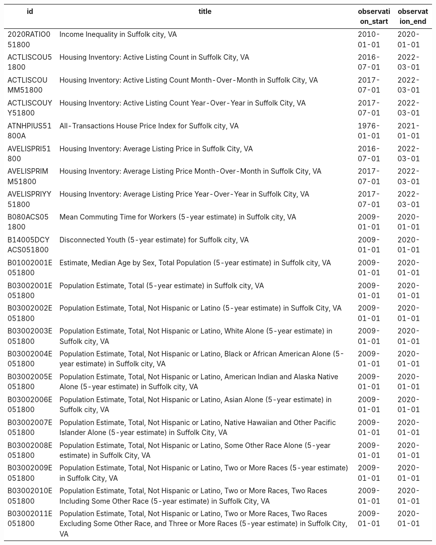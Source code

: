 | id                        | title                                                                                                                                                                     | observation_start   | observation_end   |
|---------------------------|---------------------------------------------------------------------------------------------------------------------------------------------------------------------------|---------------------|-------------------|
| 2020RATIO051800           | Income Inequality in Suffolk city, VA                                                                                                                                     | 2010-01-01          | 2020-01-01        |
| ACTLISCOU51800            | Housing Inventory: Active Listing Count in Suffolk City, VA                                                                                                               | 2016-07-01          | 2022-03-01        |
| ACTLISCOUMM51800          | Housing Inventory: Active Listing Count Month-Over-Month in Suffolk City, VA                                                                                              | 2017-07-01          | 2022-03-01        |
| ACTLISCOUYY51800          | Housing Inventory: Active Listing Count Year-Over-Year in Suffolk City, VA                                                                                                | 2017-07-01          | 2022-03-01        |
| ATNHPIUS51800A            | All-Transactions House Price Index for Suffolk city, VA                                                                                                                   | 1976-01-01          | 2021-01-01        |
| AVELISPRI51800            | Housing Inventory: Average Listing Price in Suffolk City, VA                                                                                                              | 2016-07-01          | 2022-03-01        |
| AVELISPRIMM51800          | Housing Inventory: Average Listing Price Month-Over-Month in Suffolk City, VA                                                                                             | 2017-07-01          | 2022-03-01        |
| AVELISPRIYY51800          | Housing Inventory: Average Listing Price Year-Over-Year in Suffolk City, VA                                                                                               | 2017-07-01          | 2022-03-01        |
| B080ACS051800             | Mean Commuting Time for Workers (5-year estimate) in Suffolk city, VA                                                                                                     | 2009-01-01          | 2020-01-01        |
| B14005DCYACS051800        | Disconnected Youth (5-year estimate) for Suffolk city, VA                                                                                                                 | 2009-01-01          | 2020-01-01        |
| B01002001E051800          | Estimate, Median Age by Sex, Total Population (5-year estimate) in Suffolk city, VA                                                                                       | 2009-01-01          | 2020-01-01        |
| B03002001E051800          | Population Estimate, Total (5-year estimate) in Suffolk city, VA                                                                                                          | 2009-01-01          | 2020-01-01        |
| B03002002E051800          | Population Estimate, Total, Not Hispanic or Latino (5-year estimate) in Suffolk City, VA                                                                                  | 2009-01-01          | 2020-01-01        |
| B03002003E051800          | Population Estimate, Total, Not Hispanic or Latino, White Alone (5-year estimate) in Suffolk city, VA                                                                     | 2009-01-01          | 2020-01-01        |
| B03002004E051800          | Population Estimate, Total, Not Hispanic or Latino, Black or African American Alone (5-year estimate) in Suffolk city, VA                                                 | 2009-01-01          | 2020-01-01        |
| B03002005E051800          | Population Estimate, Total, Not Hispanic or Latino, American Indian and Alaska Native Alone (5-year estimate) in Suffolk city, VA                                         | 2009-01-01          | 2020-01-01        |
| B03002006E051800          | Population Estimate, Total, Not Hispanic or Latino, Asian Alone (5-year estimate) in Suffolk city, VA                                                                     | 2009-01-01          | 2020-01-01        |
| B03002007E051800          | Population Estimate, Total, Not Hispanic or Latino, Native Hawaiian and Other Pacific Islander Alone (5-year estimate) in Suffolk City, VA                                | 2009-01-01          | 2020-01-01        |
| B03002008E051800          | Population Estimate, Total, Not Hispanic or Latino, Some Other Race Alone (5-year estimate) in Suffolk City, VA                                                           | 2009-01-01          | 2020-01-01        |
| B03002009E051800          | Population Estimate, Total, Not Hispanic or Latino, Two or More Races (5-year estimate) in Suffolk City, VA                                                               | 2009-01-01          | 2020-01-01        |
| B03002010E051800          | Population Estimate, Total, Not Hispanic or Latino, Two or More Races, Two Races Including Some Other Race (5-year estimate) in Suffolk City, VA                          | 2009-01-01          | 2020-01-01        |
| B03002011E051800          | Population Estimate, Total, Not Hispanic or Latino, Two or More Races, Two Races Excluding Some Other Race, and Three or More Races (5-year estimate) in Suffolk City, VA | 2009-01-01          | 2020-01-01        |